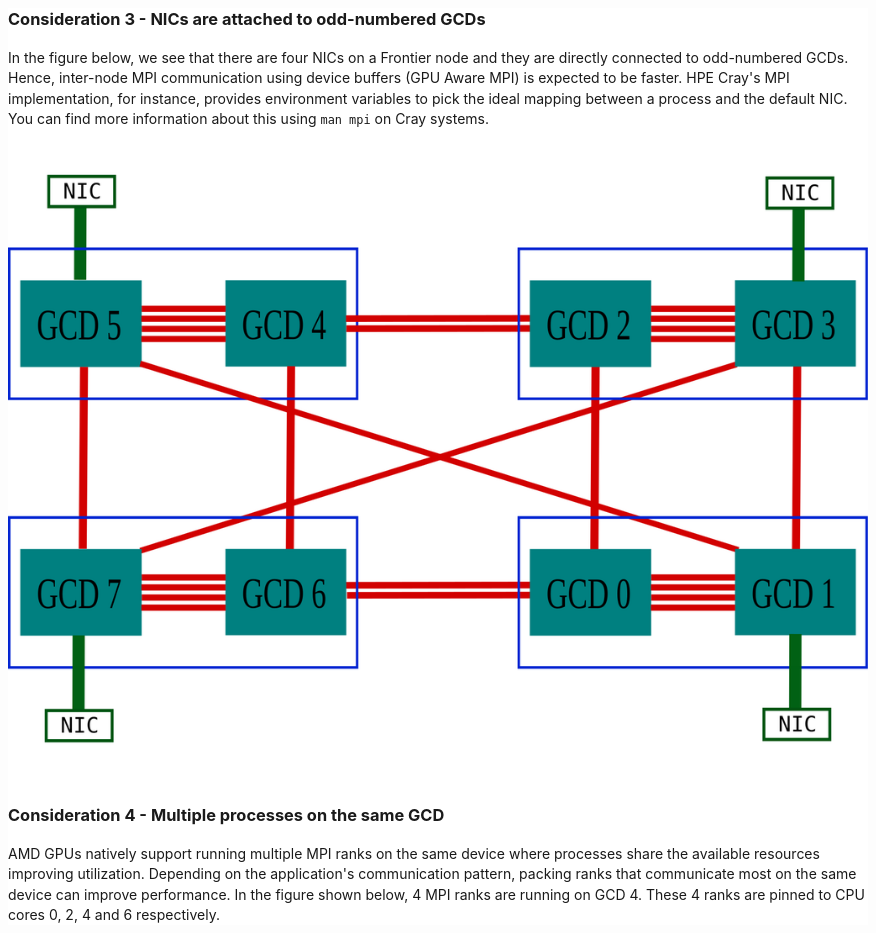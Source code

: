 ### Consideration 3 - NICs are attached to odd-numbered GCDs

In the figure below, we see that there are four NICs on a Frontier node and they are
directly connected to odd-numbered GCDs. Hence, inter-node MPI communication using
device buffers (GPU Aware MPI) is expected to be faster. HPE Cray's MPI implementation,
for instance, provides environment variables to pick the ideal mapping between a process
and the default NIC. You can find more information about this using `man mpi` on Cray
systems.

![!](../images/nics.svg)

### Consideration 4 - Multiple processes on the same GCD

AMD GPUs natively support running multiple MPI ranks on the same device where processes
share the available resources improving utilization. Depending on the application's
communication pattern, packing ranks that communicate most on the same device can
improve performance. In the figure shown below, 4 MPI ranks are running on GCD 4. These
4 ranks are pinned to CPU cores 0, 2, 4 and 6 respectively.
